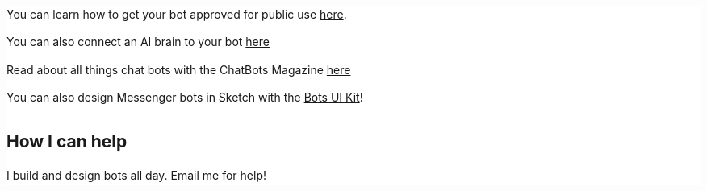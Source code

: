 You can learn how to get your bot approved for public use [here](https://developers.facebook.com/docs/messenger-platform/app-review).

You can also connect an AI brain to your bot [here](https://wit.ai)

Read about all things chat bots with the ChatBots Magazine [here](https://medium.com/chat-bots)

You can also design Messenger bots in Sketch with the [Bots UI Kit](https://bots.mockuuups.com)!

## How I can help

I build and design bots all day. Email me for help!

